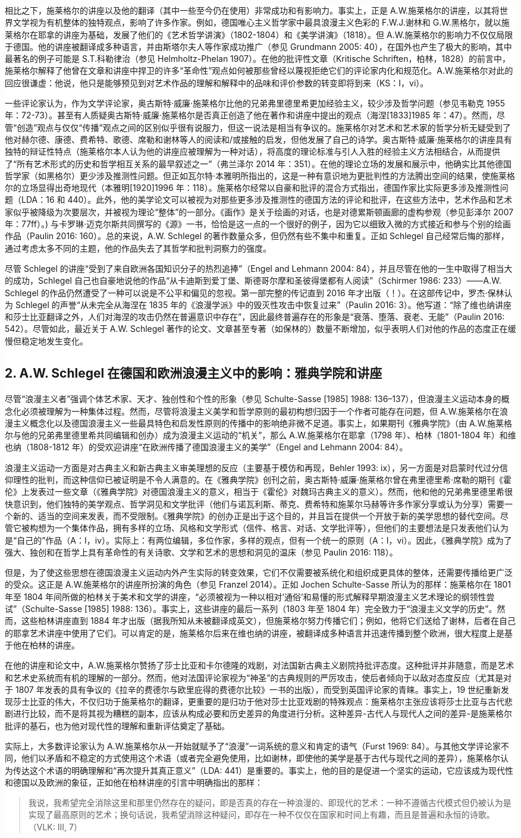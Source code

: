 相比之下，施莱格尔的讲座以及他的翻译（其中一些至今仍在使用）非常成功和有影响力。事实上，正是 A.W.施莱格尔的讲座，以其将世界文学视为有机整体的独特观点，影响了许多作家。例如，德国唯心主义哲学家中最具浪漫主义色彩的 F.W.J.谢林和 G.W.黑格尔，就以施莱格尔在耶拿的讲座为基础，发展了他们的《艺术哲学讲演》（1802-1804）和《美学讲演》（1818）。但 A.W.施莱格尔的影响力不仅仅局限于德国。他的讲座被翻译成多种语言，并由斯塔尔夫人等作家成功推广（参见 Grundmann 2005: 40），在国外也产生了极大的影响，其中最著名的例子可能是 S.T.科勒律治（参见 Helmholtz-Phelan 1907）。在他的批评性文章（Kritische Schriften，柏林，1828）的前言中，施莱格尔解释了他曾在文章和讲座中捍卫的许多“革命性”观点如何被那些曾经以蔑视拒绝它们的评论家内化和规范化。A.W.施莱格尔对此的回应很谦虚：他说，他只是能够预见到对艺术作品的理解和解释中的品味和评价参数的转变即将到来（KS：I，vi）。

一些评论家认为，作为文学评论家，奥古斯特·威廉·施莱格尔比他的兄弟弗里德里希更加经验主义，较少涉及哲学问题（参见韦勒克 1955 年：72-73）。甚至有人质疑奥古斯特·威廉·施莱格尔是否真正创造了他在著作和讲座中提出的观点（海涅\[1833]1985 年：47）。然而，尽管“创造”观点与仅仅“传播”观点之间的区别似乎很有说服力，但这一说法是相当有争议的。施莱格尔对艺术和艺术家的哲学分析无疑受到了他对赫尔德、康德、费希特、歌德、席勒和谢林等人的阅读和/或接触的启发，但他发展了自己的诗学。奥古斯特·威廉·施莱格尔的讲座具有独特的辩证性特点（施莱格尔本人认为他的讲座应被理解为一种对话），将高度的理论标准与引人入胜的经验主义方法相结合，从而提供了“所有艺术形式的历史和哲学相互关系的最早叙述之一”（弗兰泽尔 2014 年：351）。在他的理论立场的发展和展示中，他确实比其他德国哲学家（如黑格尔）更少涉及推测性问题。但正如瓦尔特·本雅明所指出的，这是一种有意识地为更批判性的方法腾出空间的结果，使施莱格尔的立场显得出奇地现代（本雅明\[1920]1996 年：118）。施莱格尔经常以自豪和批评的混合方式指出，德国作家比实际更多涉及推测性问题（LDA：16 和 440）。此外，他的美学论文可以被视为对那些更多涉及推测性的德国方法的评论和批评，在这些方法中，艺术作品和艺术家似乎被降级为次要层次，并被视为理论“整体”的一部分。《画作》是关于绘画的对话，也是对德累斯顿画廊的虚构参观（参见彭泽尔 2007 年：77ff）。) 与卡罗琳·迈克尔斯共同撰写的《源》一书，恰恰是这一点的一个很好的例子，因为它以细致入微的方式接近和参与个别的绘画作品（Paulin 2016: 160）。总的来说，A.W. Schlegel 的著作数量众多，但仍然有些不集中和重复。正如 Schlegel 自己经常后悔的那样，通过考虑太多不同的主题，他的作品失去了其哲学和批判洞察力的强度。

尽管 Schlegel 的讲座“受到了来自欧洲各国知识分子的热烈追捧”（Engel and Lehmann 2004: 84），并且尽管在他的一生中取得了相当大的成功，Schlegel 自己也自豪地说他的作品“从卡迪斯到爱丁堡、斯德哥尔摩和圣彼得堡都有人阅读”（Schirmer 1986: 233）——A.W. Schlegel 的作品仍然遭受了一种可以说是不公平和偏见的忽视。第一部完整的传记直到 2016 年才出版（！）。在这部传记中，罗杰·保林认为 Schlegel 的声誉“从未完全从海涅在 1835 年的《浪漫学派》中的毁灭性攻击中恢复过来”（Paulin 2016: 3）。他写道：“除了维也纳讲座和莎士比亚翻译之外，人们对海涅的攻击仍然在普遍意识中存在”，因此最终普遍存在的形象是“衰落、堕落、衰老、无能”（Paulin 2016: 542）。尽管如此，最近关于 A.W. Schlegel 著作的论文、文章甚至专著（如保林的）数量不断增加，似乎表明人们对他的作品的态度正在缓慢但稳定地发生变化。

## 2. A.W. Schlegel 在德国和欧洲浪漫主义中的影响：雅典学院和讲座

尽管“浪漫主义者”强调个体艺术家、天才、独创性和个性的形象（参见 Schulte-Sasse \[1985] 1988: 136–137），但浪漫主义运动本身的概念化必须被理解为一种集体过程。然而，尽管将浪漫主义美学和哲学原则的最初构想归因于一个作者可能存在问题，但 A.W.施莱格尔在浪漫主义概念化以及德国浪漫主义一些最具特色和启发性原则的传播中的影响绝非微不足道。事实上，如果期刊《雅典学院》（由 A.W.施莱格尔与他的兄弟弗里德里希共同编辑和创办）成为浪漫主义运动的“机关”，那么 A.W.施莱格尔在耶拿（1798 年）、柏林（1801-1804 年）和维也纳（1808-1812 年）的受欢迎讲座“在欧洲传播了德国浪漫主义的美学”（Engel and Lehmann 2004: 84）。

浪漫主义运动一方面是对古典主义和新古典主义审美理想的反应（主要基于模仿和再现，Behler 1993: ix），另一方面是对启蒙时代过分信仰理性的批判，而这种信仰已被证明是不令人满意的。在《雅典学院》创刊之前，奥古斯特·威廉·施莱格尔曾在弗里德里希·席勒的期刊《霍伦》上发表过一些文章（《雅典学院》对德国浪漫主义的意义，相当于《霍伦》对魏玛古典主义的意义）。然而，他和他的兄弟弗里德里希很快意识到，他们独特的美学观点、哲学洞见和文学批评（他们与诺瓦利斯、蒂克、费希特和施莱尔马赫等许多作家分享或认为分享）需要一个新的、适当的空间来发表，而不受限制。《雅典学院》的创办正是出于这个目的，并且旨在提供一个开放于新的美学思想的替代空间。尽管它被构想为一个集体作品，拥有多样的立场、风格和文学形式（信件、格言、对话、文学批评等），但他们的主要想法是只发表他们认为是“自己的”作品（A：I，iv）。实际上：有两位编辑，多位作家，多样的观点，但有一个统一的原则（A：I，vi）。因此，《雅典学院》成为了强大、独创和在哲学上具有革命性的有关诗歌、文学和艺术的思想和洞见的温床（参见 Paulin 2016: 118）。

但是，为了使这些思想在德国浪漫主义运动内外产生实际的转变效果，它们不仅需要被系统化和组织成更具体的整体，还需要传播给更广泛的受众。这正是 A.W.施莱格尔的讲座所扮演的角色（参见 Franzel 2014）。正如 Jochen Schulte-Sasse 所认为的那样：施莱格尔在 1801 年至 1804 年间所做的柏林关于美术和文学的讲座，“必须被视为一种以相对‘通俗’和易懂的形式解释早期浪漫主义艺术理论的纲领性尝试”（Schulte-Sasse \[1985] 1988: 136）。事实上，这些讲座的最后一系列（1803 年至 1804 年）完全致力于“浪漫主义文学的历史”。然而，这些柏林讲座直到 1884 年才出版（据我所知从未被翻译成英文），但施莱格尔努力传播它们；例如，他将它们送给了谢林，后者在自己的耶拿艺术讲座中使用了它们。可以肯定的是，施莱格尔后来在维也纳的讲座，被翻译成多种语言并迅速传播到整个欧洲，很大程度上是基于他在柏林的讲座。

在他的讲座和论文中，A.W.施莱格尔赞扬了莎士比亚和卡尔德隆的戏剧，对法国新古典主义剧院持批评态度。这种批评并非随意，而是艺术和艺术史系统而有机的理解的一部分。然而，他对法国评论家视为“神圣”的古典规则的严厉攻击，使后者倾向于以敌对态度反应（尤其是对于 1807 年发表的具有争议的《拉辛的费德尔与欧里庇得的费德尔比较》一书的出版），而受到英国评论家的青睐。事实上，19 世纪重新发现莎士比亚的伟大，不仅归功于施莱格尔的翻译，更重要的是归功于他对莎士比亚戏剧的特殊观点：施莱格尔主张应该将莎士比亚与古代悲剧进行比较，而不是将其视为糟糕的副本，应该从构成必要和历史差异的角度进行分析。这种差异-古代人与现代人之间的差异-是施莱格尔批评的基石，也为他对现代性的理解和重新评估奠定了基础。

实际上，大多数评论家认为 A.W.施莱格尔从一开始就赋予了“浪漫”一词系统的意义和肯定的语气（Furst 1969: 84）。与其他文学评论家不同，他们以矛盾和不稳定的方式使用这个术语（或者完全避免使用，比如谢林，即使他的美学是基于古代与现代之间的差异），施莱格尔认为传达这个术语的明确理解和“再次提升其真正意义”（LDA: 441）是重要的。事实上，他的目的是促进一个坚实的运动，它应该成为现代性和德国以及欧洲的象征，正如他在柏林讲座的引言中明确指出的那样：

> 我说，我希望完全消除这里和那里仍然存在的疑问，即是否真的存在一种浪漫的、即现代的艺术：一种不遵循古代模式但仍被认为是实现了最高原则的艺术；换句话说，我希望消除这种疑问，即存在一种不仅仅在国家和时间上有趣，而且是普遍和永恒的诗歌。（VLK: III, 7）

